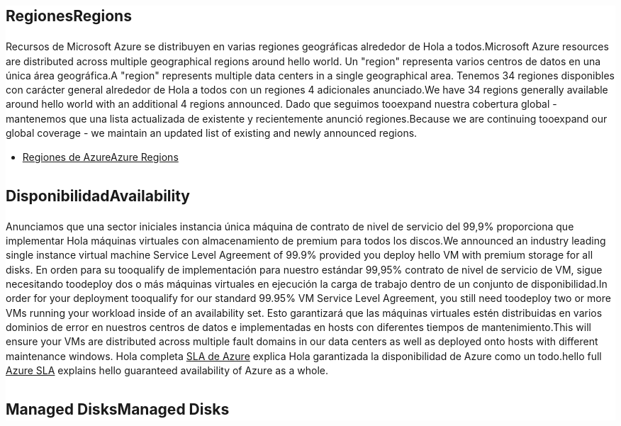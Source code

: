 ## <a name="regions"></a><span data-ttu-id="26e90-108">Regiones</span><span class="sxs-lookup"><span data-stu-id="26e90-108">Regions</span></span>
<span data-ttu-id="26e90-109">Recursos de Microsoft Azure se distribuyen en varias regiones geográficas alrededor de Hola a todos.</span><span class="sxs-lookup"><span data-stu-id="26e90-109">Microsoft Azure resources are distributed across multiple geographical regions around hello world.</span></span>  <span data-ttu-id="26e90-110">Un "region" representa varios centros de datos en una única área geográfica.</span><span class="sxs-lookup"><span data-stu-id="26e90-110">A "region" represents multiple data centers in a single geographical area.</span></span>  <span data-ttu-id="26e90-111">Tenemos 34 regiones disponibles con carácter general alrededor de Hola a todos con un regiones 4 adicionales anunciado.</span><span class="sxs-lookup"><span data-stu-id="26e90-111">We have 34 regions generally available around hello world with an additional 4 regions announced.</span></span> <span data-ttu-id="26e90-112">Dado que seguimos tooexpand nuestra cobertura global - mantenemos que una lista actualizada de existente y recientemente anunció regiones.</span><span class="sxs-lookup"><span data-stu-id="26e90-112">Because we are continuing tooexpand our global coverage - we maintain an updated list of existing and newly announced regions.</span></span>

* [<span data-ttu-id="26e90-113">Regiones de Azure</span><span class="sxs-lookup"><span data-stu-id="26e90-113">Azure Regions</span></span>](https://azure.microsoft.com/regions/)

## <a name="availability"></a><span data-ttu-id="26e90-114">Disponibilidad</span><span class="sxs-lookup"><span data-stu-id="26e90-114">Availability</span></span>
<span data-ttu-id="26e90-115">Anunciamos que una sector iniciales instancia única máquina de contrato de nivel de servicio del 99,9% proporciona que implementar Hola máquinas virtuales con almacenamiento de premium para todos los discos.</span><span class="sxs-lookup"><span data-stu-id="26e90-115">We announced an industry leading single instance virtual machine Service Level Agreement of 99.9% provided you deploy hello VM with premium storage for all disks.</span></span>  <span data-ttu-id="26e90-116">En orden para su tooqualify de implementación para nuestro estándar 99,95% contrato de nivel de servicio de VM, sigue necesitando toodeploy dos o más máquinas virtuales en ejecución la carga de trabajo dentro de un conjunto de disponibilidad.</span><span class="sxs-lookup"><span data-stu-id="26e90-116">In order for your deployment tooqualify for our standard 99.95% VM Service Level Agreement, you still need toodeploy two or more VMs running your workload inside of an availability set.</span></span> <span data-ttu-id="26e90-117">Esto garantizará que las máquinas virtuales estén distribuidas en varios dominios de error en nuestros centros de datos e implementadas en hosts con diferentes tiempos de mantenimiento.</span><span class="sxs-lookup"><span data-stu-id="26e90-117">This will ensure your VMs are distributed across multiple fault domains in our data centers as well as deployed onto hosts with different maintenance windows.</span></span> <span data-ttu-id="26e90-118">Hola completa [SLA de Azure](https://azure.microsoft.com/support/legal/sla/virtual-machines/v1_0/) explica Hola garantizada la disponibilidad de Azure como un todo.</span><span class="sxs-lookup"><span data-stu-id="26e90-118">hello full [Azure SLA](https://azure.microsoft.com/support/legal/sla/virtual-machines/v1_0/) explains hello guaranteed availability of Azure as a whole.</span></span>

## <a name="managed-disks"></a><span data-ttu-id="26e90-119">Managed Disks</span><span class="sxs-lookup"><span data-stu-id="26e90-119">Managed Disks</span></span>
